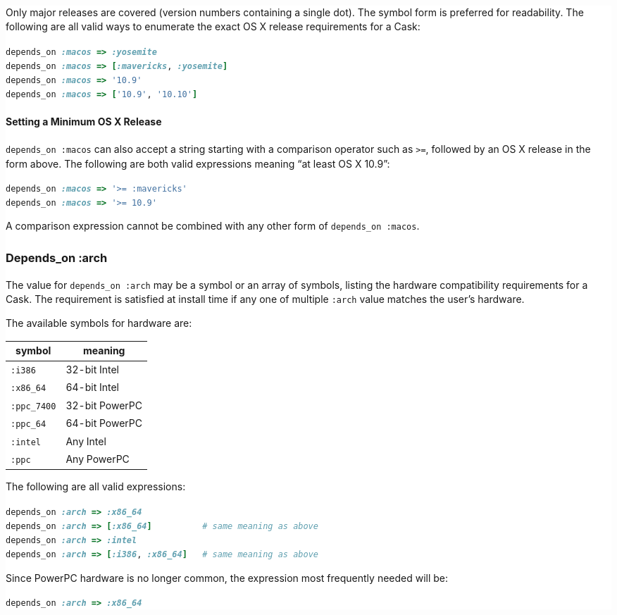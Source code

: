 Only major releases are covered (version numbers containing a single dot). The symbol form is preferred for readability. The following are all valid ways to enumerate the exact OS X release requirements for a Cask:

```ruby
depends_on :macos => :yosemite
depends_on :macos => [:mavericks, :yosemite]
depends_on :macos => '10.9'
depends_on :macos => ['10.9', '10.10']
```

#### Setting a Minimum OS X Release

`depends_on :macos` can also accept a string starting with a comparison operator such as `>=`, followed by an OS X release in the form above. The following are both valid expressions meaning “at least OS X 10.9”:

```ruby
depends_on :macos => '>= :mavericks'
depends_on :macos => '>= 10.9'
```

A comparison expression cannot be combined with any other form of `depends_on :macos`.

### Depends_on :arch

The value for `depends_on :arch` may be a symbol or an array of symbols, listing the hardware compatibility requirements for a Cask. The requirement is satisfied at install time if any one of multiple `:arch` value matches the user’s hardware.

The available symbols for hardware are:

| symbol     | meaning        |
| ---------- | -------------- |
| `:i386`    | 32-bit Intel   |
| `:x86_64`  | 64-bit Intel   |
| `:ppc_7400`| 32-bit PowerPC |
| `:ppc_64`  | 64-bit PowerPC |
| `:intel`   | Any Intel      |
| `:ppc`     | Any PowerPC    |

The following are all valid expressions:

```ruby
depends_on :arch => :x86_64
depends_on :arch => [:x86_64]          # same meaning as above
depends_on :arch => :intel
depends_on :arch => [:i386, :x86_64]   # same meaning as above
```

Since PowerPC hardware is no longer common, the expression most frequently needed will be:

```ruby
depends_on :arch => :x86_64
```
